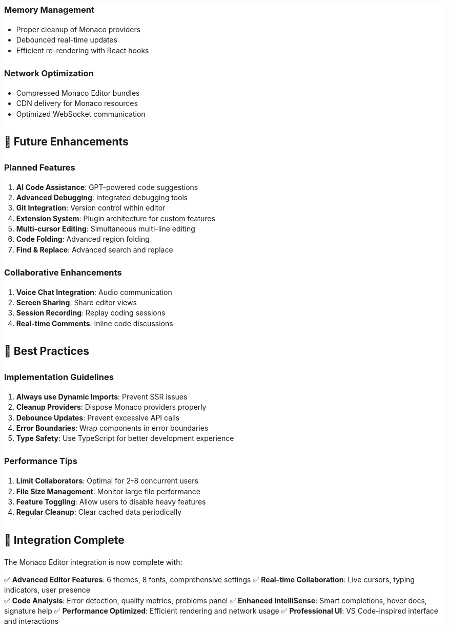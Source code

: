 ### Memory Management
- Proper cleanup of Monaco providers
- Debounced real-time updates
- Efficient re-rendering with React hooks

### Network Optimization
- Compressed Monaco Editor bundles
- CDN delivery for Monaco resources
- Optimized WebSocket communication

## 🔮 Future Enhancements

### Planned Features
1. **AI Code Assistance**: GPT-powered code suggestions
2. **Advanced Debugging**: Integrated debugging tools
3. **Git Integration**: Version control within editor
4. **Extension System**: Plugin architecture for custom features
5. **Multi-cursor Editing**: Simultaneous multi-line editing
6. **Code Folding**: Advanced region folding
7. **Find & Replace**: Advanced search and replace

### Collaborative Enhancements
1. **Voice Chat Integration**: Audio communication
2. **Screen Sharing**: Share editor views
3. **Session Recording**: Replay coding sessions
4. **Real-time Comments**: Inline code discussions

## 📝 Best Practices

### Implementation Guidelines
1. **Always use Dynamic Imports**: Prevent SSR issues
2. **Cleanup Providers**: Dispose Monaco providers properly
3. **Debounce Updates**: Prevent excessive API calls
4. **Error Boundaries**: Wrap components in error boundaries
5. **Type Safety**: Use TypeScript for better development experience

### Performance Tips
1. **Limit Collaborators**: Optimal for 2-8 concurrent users
2. **File Size Management**: Monitor large file performance
3. **Feature Toggling**: Allow users to disable heavy features
4. **Regular Cleanup**: Clear cached data periodically

## 🎉 Integration Complete

The Monaco Editor integration is now complete with:

✅ **Advanced Editor Features**: 6 themes, 8 fonts, comprehensive settings
✅ **Real-time Collaboration**: Live cursors, typing indicators, user presence  
✅ **Code Analysis**: Error detection, quality metrics, problems panel
✅ **Enhanced IntelliSense**: Smart completions, hover docs, signature help
✅ **Performance Optimized**: Efficient rendering and network usage
✅ **Professional UI**: VS Code-inspired interface and interactions
